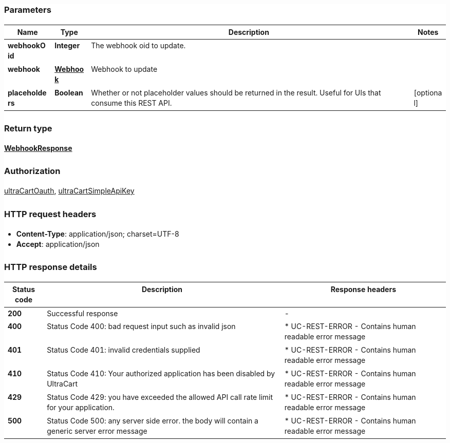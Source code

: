 
### Parameters

| Name | Type | Description  | Notes |
|------------- | ------------- | ------------- | -------------|
| **webhookOid** | **Integer**| The webhook oid to update. | |
| **webhook** | [**Webhook**](Webhook.md)| Webhook to update | |
| **placeholders** | **Boolean**| Whether or not placeholder values should be returned in the result.  Useful for UIs that consume this REST API. | [optional] |

### Return type

[**WebhookResponse**](WebhookResponse.md)

### Authorization

[ultraCartOauth](../README.md#ultraCartOauth), [ultraCartSimpleApiKey](../README.md#ultraCartSimpleApiKey)

### HTTP request headers

 - **Content-Type**: application/json; charset=UTF-8
 - **Accept**: application/json

### HTTP response details
| Status code | Description | Response headers |
|-------------|-------------|------------------|
| **200** | Successful response |  -  |
| **400** | Status Code 400: bad request input such as invalid json |  * UC-REST-ERROR - Contains human readable error message <br>  |
| **401** | Status Code 401: invalid credentials supplied |  * UC-REST-ERROR - Contains human readable error message <br>  |
| **410** | Status Code 410: Your authorized application has been disabled by UltraCart |  * UC-REST-ERROR - Contains human readable error message <br>  |
| **429** | Status Code 429: you have exceeded the allowed API call rate limit for your application. |  * UC-REST-ERROR - Contains human readable error message <br>  |
| **500** | Status Code 500: any server side error.  the body will contain a generic server error message |  * UC-REST-ERROR - Contains human readable error message <br>  |


